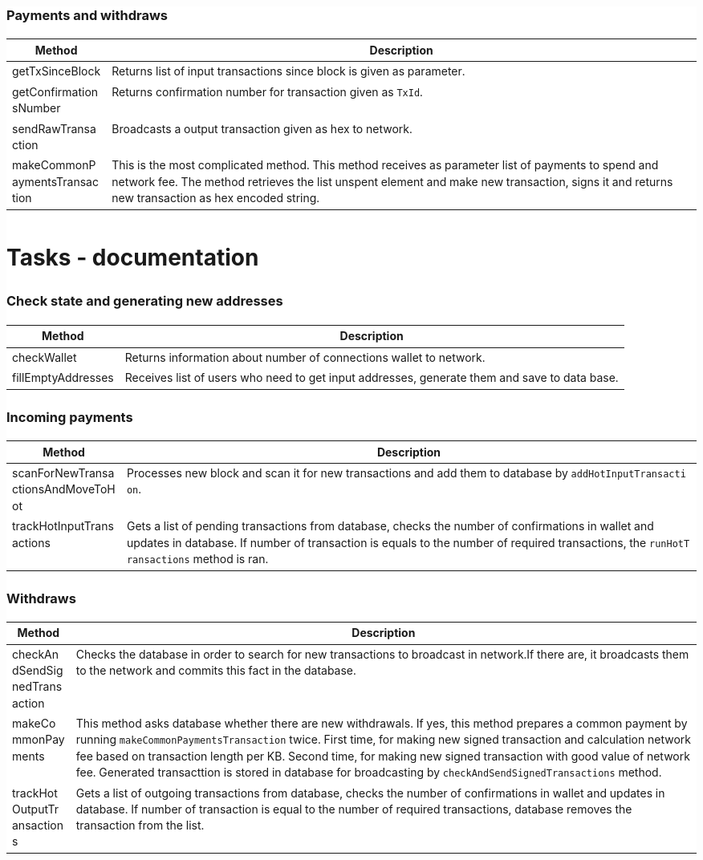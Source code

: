### Payments and withdraws
| Method         | Description  |
| -------------- | ------------ |
| getTxSinceBlock | Returns list of input transactions since block is given as parameter. |
| getConfirmationsNumber | Returns confirmation number for transaction given as `TxId`. |
| sendRawTransaction | Broadcasts a output transaction given as hex to network. |
| makeCommonPaymentsTransaction | This is the most complicated method. This method receives as parameter list of payments to spend and network fee. The method retrieves the list unspent element and make new transaction, signs it and returns new transaction as hex encoded string. |

# Tasks - documentation

### Check state and generating new addresses
| Method         | Description  |
| -------------- | ------------ |
| checkWallet | Returns information about number of connections wallet to network. |
| fillEmptyAddresses | Receives list of users who need to get input addresses, generate them and save to data base. |

### Incoming payments
| Method         | Description  |
| -------------- | ------------ |
| scanForNewTransactionsAndMoveToHot | Processes new block and scan it for new transactions and add them to database by `addHotInputTransaction`. |
| trackHotInputTransactions | Gets a list of pending transactions from database, checks the number of confirmations in wallet and updates in database. If number of transaction is equals to the number of required transactions, the `runHotTransactions` method is ran. |

### Withdraws
| Method         | Description  |
| -------------- | ------------ |
| checkAndSendSignedTransaction | Checks the database in order to search for new transactions to broadcast in network.If there are, it broadcasts them to the network and commits this fact in the database. |
| makeCommonPayments | This method asks database whether there are new withdrawals. If yes, this method prepares a common payment by running `makeCommonPaymentsTransaction` twice. First time, for making new signed transaction and calculation network fee based on transaction length per KB. Second time, for making new signed transaction with good value of network fee. Generated transacttion is stored in database for broadcasting by `checkAndSendSignedTransactions` method.
|trackHotOutputTransactions | Gets a list of outgoing transactions from database, checks the number of confirmations in wallet and updates in database. If number of transaction is equal to the number of required transactions, database removes the transaction from the list. |
